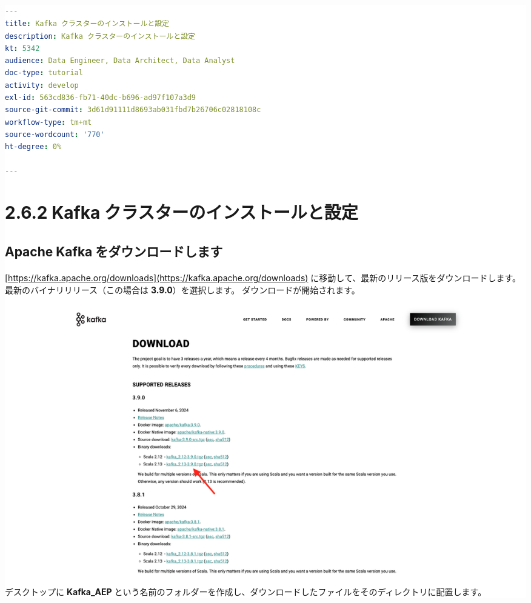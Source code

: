 ```yaml
---
title: Kafka クラスターのインストールと設定
description: Kafka クラスターのインストールと設定
kt: 5342
audience: Data Engineer, Data Architect, Data Analyst
doc-type: tutorial
activity: develop
exl-id: 563cd836-fb71-40dc-b696-ad97f107a3d9
source-git-commit: 3d61d91111d8693ab031fbd7b26706c02818108c
workflow-type: tm+mt
source-wordcount: '770'
ht-degree: 0%

---
```


# 2.6.2 Kafka クラスターのインストールと設定

## Apache Kafka をダウンロードします

[https://kafka.apache.org/downloads](https://kafka.apache.org/downloads) に移動して、最新のリリース版をダウンロードします。 最新のバイナリリリース（この場合は **3.9.0**）を選択します。 ダウンロードが開始されます。

![ カフカ ](./images/kafka1.png)

デスクトップに **Kafka_AEP** という名前のフォルダーを作成し、ダウンロードしたファイルをそのディレクトリに配置します。
